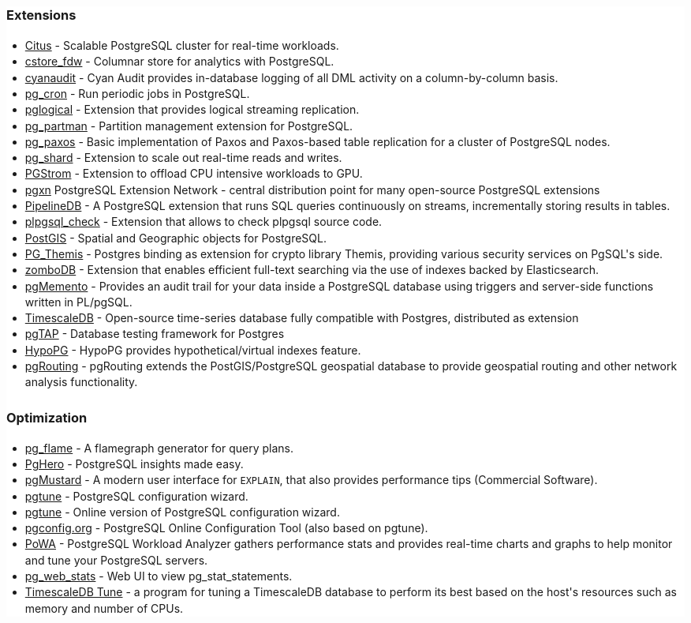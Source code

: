 ### Extensions

- [Citus](https://github.com/citusdata/citus) - Scalable PostgreSQL cluster for real-time workloads.
- [cstore_fdw](https://github.com/citusdata/cstore_fdw) - Columnar store for analytics with PostgreSQL.
- [cyanaudit](https://pgxn.org/dist/cyanaudit/) - Cyan Audit provides in-database logging of all DML activity on a column-by-column basis.
- [pg_cron](https://github.com/citusdata/pg_cron) - Run periodic jobs in PostgreSQL.
- [pglogical](https://github.com/2ndQuadrant/pglogical) - Extension that provides logical streaming replication.
- [pg_partman](https://github.com/pgpartman/pg_partman) - Partition management extension for PostgreSQL.
- [pg_paxos](https://github.com/citusdata/pg_paxos/) - Basic implementation of Paxos and Paxos-based table replication for a cluster of PostgreSQL nodes.
- [pg_shard](https://github.com/citusdata/pg_shard) - Extension to scale out real-time reads and writes.
- [PGStrom](https://wiki.postgresql.org/wiki/PGStrom) - Extension to offload CPU intensive workloads to GPU.
- [pgxn](https://pgxn.org/) PostgreSQL Extension Network - central distribution point for many open-source PostgreSQL extensions
- [PipelineDB](https://www.confluent.io/blog/pipelinedb-team-joins-confluent/) - A PostgreSQL extension that runs SQL queries continuously on streams, incrementally storing results in tables.
- [plpgsql_check](https://github.com/okbob/plpgsql_check) - Extension that allows to check plpgsql source code.
- [PostGIS](http://postgis.net/) - Spatial and Geographic objects for PostgreSQL.
- [PG_Themis](https://github.com/cossacklabs/pg_themis) - Postgres binding as extension for crypto library Themis, providing various security services on PgSQL's side.
- [zomboDB](https://github.com/zombodb/zombodb) - Extension that enables efficient full-text searching via the use of indexes backed by Elasticsearch.
- [pgMemento](https://github.com/pgMemento/pgMemento) - Provides an audit trail for your data inside a PostgreSQL database using triggers and server-side functions written in PL/pgSQL.
- [TimescaleDB](https://www.timescale.com/) - Open-source time-series database fully compatible with Postgres, distributed as extension
- [pgTAP](https://pgtap.org/) - Database testing framework for Postgres
- [HypoPG](https://github.com/HypoPG/hypopg) - HypoPG provides hypothetical/virtual indexes feature.
- [pgRouting](https://github.com/pgRouting/pgrouting) - pgRouting extends the PostGIS/PostgreSQL geospatial database to provide geospatial routing and other network analysis functionality.

### Optimization

- [pg_flame](https://github.com/mgartner/pg_flame) - A flamegraph generator for query plans.
- [PgHero](https://github.com/ankane/pghero) - PostgreSQL insights made easy.
- [pgMustard](https://www.pgmustard.com/) - A modern user interface
  for `EXPLAIN`, that also provides performance tips (Commercial Software).
- [pgtune](https://github.com/gregs1104/pgtune/) - PostgreSQL configuration wizard.
- [pgtune](https://github.com/le0pard/pgtune) - Online version of PostgreSQL configuration wizard.
- [pgconfig.org](https://github.com/sebastianwebber/pgconfig) - PostgreSQL Online Configuration Tool (also based on pgtune).
- [PoWA](https://powa.readthedocs.io/en/latest/) - PostgreSQL Workload Analyzer gathers performance stats and provides real-time charts and graphs to help monitor and tune your PostgreSQL servers.
- [pg_web_stats](https://github.com/kirs/pg_web_stats) - Web UI to view pg_stat_statements.
- [TimescaleDB Tune](https://github.com/timescale/timescaledb-tune) - a program for tuning a TimescaleDB database to perform its best based on the host's resources such as memory and number of CPUs.
